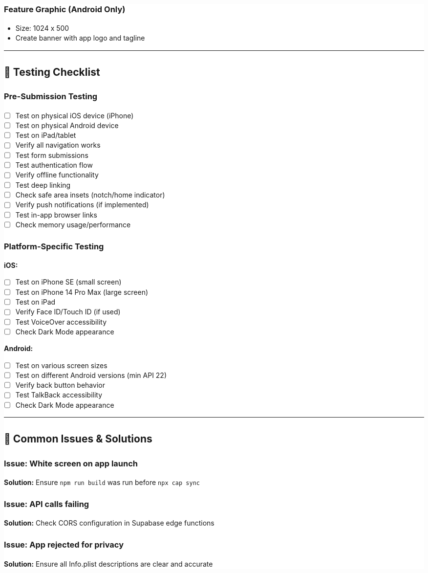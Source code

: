 ### Feature Graphic (Android Only)
- Size: 1024 x 500
- Create banner with app logo and tagline

---

## 🧪 Testing Checklist

### Pre-Submission Testing
- [ ] Test on physical iOS device (iPhone)
- [ ] Test on physical Android device
- [ ] Test on iPad/tablet
- [ ] Verify all navigation works
- [ ] Test form submissions
- [ ] Test authentication flow
- [ ] Verify offline functionality
- [ ] Test deep linking
- [ ] Check safe area insets (notch/home indicator)
- [ ] Verify push notifications (if implemented)
- [ ] Test in-app browser links
- [ ] Check memory usage/performance

### Platform-Specific Testing
**iOS:**
- [ ] Test on iPhone SE (small screen)
- [ ] Test on iPhone 14 Pro Max (large screen)
- [ ] Test on iPad
- [ ] Verify Face ID/Touch ID (if used)
- [ ] Test VoiceOver accessibility
- [ ] Check Dark Mode appearance

**Android:**
- [ ] Test on various screen sizes
- [ ] Test on different Android versions (min API 22)
- [ ] Verify back button behavior
- [ ] Test TalkBack accessibility
- [ ] Check Dark Mode appearance

---

## 🚨 Common Issues & Solutions

### Issue: White screen on app launch
**Solution:** Ensure `npm run build` was run before `npx cap sync`

### Issue: API calls failing
**Solution:** Check CORS configuration in Supabase edge functions

### Issue: App rejected for privacy
**Solution:** Ensure all Info.plist descriptions are clear and accurate
